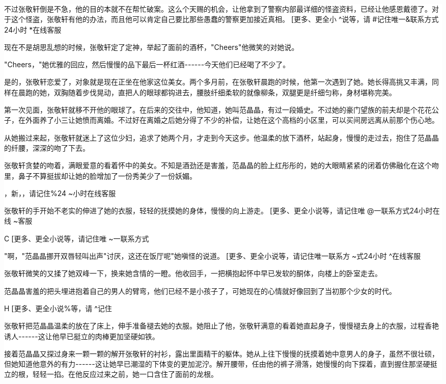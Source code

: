 不过张敬轩倒是不急，他的目的本就不在帮忙破案。这么个天赐的机会，让他拿到了警察内部最详细的怪盗资料，已经让他感恩戴德了。对于这个怪盗，张敬轩有他的办法，而且他可以肯定自己要比那些愚蠢的警察更加接近真相。 [更多、更全小 ^说等，请 #记住唯一&联系方式24小时 *在线客服





现在不是胡思乱想的时候，张敬轩定了定神，举起了面前的酒杯，"Cheers"他微笑的对她说。





"Cheers，"她优雅的回应，然后慢慢的品下最后一杯红酒------今天他们已经喝了不少了。





是的，张敬轩恋爱了，对象就是现在正坐在他家这位美女。两个多月前，在张敬轩晨跑的时候，他第一次遇到了她。她长得高挑又丰满，同样在晨跑的她，双胸随着步伐晃动，直把人的眼球都钩进去，腰肢纤细柔软的就像柳条，双腿更是纤细匀称，身材堪称完美。



第一次见面，张敬轩就移不开他的眼球了。在后来的交往中，他知道，她叫范晶晶，有过一段婚史。不过她的豪门望族的前夫却是个花花公子，在外面养了小三让她愤而离婚。不过好在离婚之后她分得了不少的补偿，让她在这个高档的小区里，可以买间房远离从前那个伤心地。





从她搬过来起，张敬轩就迷上了这位少妇，追求了她两个月，才走到今天这步。他温柔的放下酒杯，站起身，慢慢的走过去，抱住了范晶晶的纤腰，深深的吻了下去。





张敬轩贪婪的吻着，满眼爱意的看着怀中的美女。不知是酒劲还是害羞，范晶晶的脸上红彤彤的，她的大眼睛紧紧的闭着仿佛融化在这个吻里，鼻子不算挺拔却让她的脸增加了一份秀美少了一份妖媚。



，新，，请记住%24 ~小时在线客服



张敬轩的手开始不老实的伸进了她的衣服，轻轻的抚摸她的身体，慢慢的向上游走。 [更多、更全小说等，请记住唯 @一联系方式24小时在线 ~客服



C [更多、更全小说等，请记住唯 ~一联系方式



"啊，"范晶晶挪开双唇轻叫出声"讨厌，这还在饭厅呢"她嗔怪的说道。 [更多、更全小说等，请记住唯一联系方 ~式24小时 ^在线客服



张敬轩微笑的又揉了她双峰一下，换来她含情的一瞪。他收回手，一把横抱起怀中早已发软的酮体，向楼上的卧室走去。





范晶晶害羞的把头埋进抱着自己的男人的臂弯，他们已经不是小孩子了，可她现在的心情就好像回到了当初那个少女的时代。



H [更多、更全小说%等，请 ^记住



张敬轩把范晶晶温柔的放在了床上，伸手准备褪去她的衣服。她阻止了他，张敬轩满意的看着她直起身子，慢慢褪去身上的衣服，过程香艳诱人------这让他早已挺立的肉棒更加坚硬如铁。



接着范晶晶又探过身来一颗一颗的解开张敬轩的衬衫，露出里面精干的躯体。她从上往下慢慢的抚摸着她中意男人的身子，虽然不很壮硕，但她知道他意外的有力------这让她早已潮湿的下体变的更加泥泞。解开腰带，任由他的裤子滑落，她慢慢的向下探着，直到握住那坚硬挺立的根，轻轻一掐。在他反应过来之前，她一口含住了面前的龙根。
